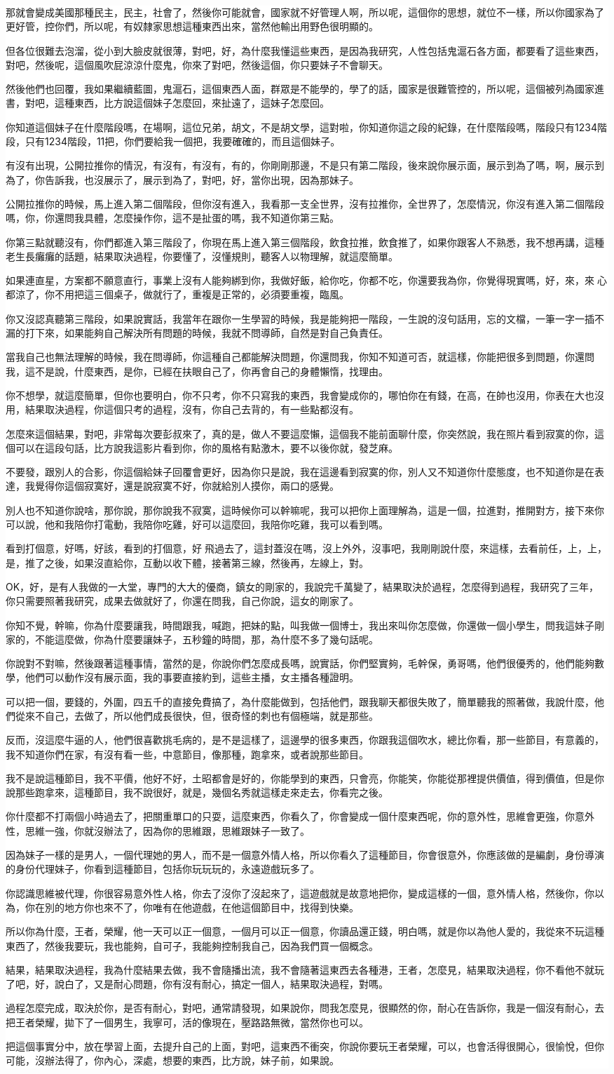 那就會變成美國那種民主，民主，社會了，然後你可能就會，國家就不好管理人啊，所以呢，這個你的思想，就位不一樣，所以你國家為了更好管，控你們，所以呢，有奴隸家思想這種東西出來，當然他輸出用野色很明顯的。

但各位很難去泡溜，從小到大臉皮就很薄，對吧，好，為什麼我懂這些東西，是因為我研究，人性包括鬼滬石各方面，都要看了這些東西，對吧，然後呢，這個風吹屁涼涼什麼鬼，你來了對吧，然後這個，你只要妹子不會聊天。

然後他們也回覆，我如果繼續藍圖，鬼滬石，這個東西人面，群眾是不能學的，學了的話，國家是很難管控的，所以呢，這個被列為國家進書，對吧，這種東西，比方說這個妹子怎麼回，來扯遠了，這妹子怎麼回。

你知道這個妹子在什麼階段嗎，在場啊，這位兄弟，胡文，不是胡文學，這對啦，你知道你這之段的紀錄，在什麼階段嗎，階段只有1234階段，只有1234階段，11把，你們要給我一個把，我要確確的，而且這個妹子。

有沒有出現，公開拉推你的情況，有沒有，有沒有，有的，你剛剛那邊，不是只有第二階段，後來說你展示面，展示到為了嗎，啊，展示到為了，你告訴我，也沒展示了，展示到為了，對吧，好，當你出現，因為那妹子。

公開拉推你的時候，馬上進入第二個階段，但你沒有進入，我看那一支全世界，沒有拉推你，全世界了，怎麼情況，你沒有進入第二個階段嗎，你，你還問我具體，怎麼操作你，這不是扯蛋的嗎，我不知道你第三點。

你第三點就聽沒有，你們都進入第三階段了，你現在馬上進入第三個階段，飲食拉推，飲食推了，如果你跟客人不熟悉，我不想再講，這種老生長癱癱的話題，結果取決過程，你要懂了，沒懂規則，聽客人以物理解，就這麼簡單。

如果連直星，方案都不願意直行，事業上沒有人能夠綁到你，我做好飯，給你吃，你都不吃，你還要我為你，你覺得現實嗎，好，來，來 心都涼了，你不用把這三個桌子，做就行了，重複是正常的，必須要重複，臨風。

你又沒認真聽第三階段，如果說實話，我當年在跟你一生學習的時候，我是能夠把一階段，一生說的沒句話用，忘的文檔，一筆一字一插不漏的打下來，如果能夠自己解決所有問題的時候，我就不問導師，自然是對自己負責任。

當我自己也無法理解的時候，我在問導師，你這種自己都能解決問題，你還問我，你知不知道可否，就這樣，你能把很多到問題，你還問我，這不是說，什麼東西，是你，已經在扶眼自己了，你再會自己的身體懶惰，找理由。

你不想學，就這麼簡單，但你也要明白，你不只考，你不只寫我的東西，我會變成你的，哪怕你在有錢，在高，在帥也沒用，你表在大也沒用，結果取決過程，你這個只考的過程，沒有，你自己去背的，有一些點都沒有。

怎麼來這個結果，對吧，非常每次要彭叔來了，真的是，做人不要這麼懶，這個我不能前面聊什麼，你突然說，我在照片看到寂寞的你，這個可以在這段句話，比方說我這影片看到你，你的風格有點激木，要不以後你就，發芝麻。

不要發，跟別人的合影，你這個給妹子回覆會更好，因為你只是說，我在這邊看到寂寞的你，別人又不知道你什麼態度，也不知道你是在表達，我覺得你這個寂寞好，還是說寂寞不好，你就給別人摸你，兩口的感覺。

別人也不知道你說啥，那你說，那你說我不寂寞，這時候你可以幹嘛呢，我可以把你上面理解為，這是一個，拉進對，推開對方，接下來你可以說，他和我陪你打電動，我陪你吃雞，好可以這麼回，我陪你吃雞，我可以看到嗎。

看到打個意，好嗎，好該，看到的打個意，好 飛過去了，這封蓋沒在嗎，沒上外外，沒事吧，我剛剛說什麼，來這樣，去看前任，上，上，是，推了之後，如果沒直給你，互動以收下體，接著第三線，然後再，左線上，對。

OK，好，是有人我做的一大堂，專門的大大的優商，鎮女的剛家的，我說完千萬變了，結果取決於過程，怎麼得到過程，我研究了三年，你只需要照著我研究，成果去做就好了，你還在問我，自己你說，這女的剛家了。

你知不覺，幹嘛，你為什麼要讓我，時間跟我，喊跑，把妹的點，叫我做一個博士，我出來叫你怎麼做，你還做一個小學生，問我這妹子剛家的，不能這麼做，你為什麼要讓妹子，五秒鐘的時間，那，為什麼不多了幾句話呢。

你說對不對嘛，然後跟著這種事情，當然的是，你說你們怎麼成長嗎，說實話，你們堅實夠，毛幹保，勇哥嗎，他們很優秀的，他們能夠數學，他們可以動作沒有展示面，我的事要直接約到，這些主播，女主播各種證明。

可以把一個，要錢的，外圍，四五千的直接免費搞了，為什麼能做到，包括他們，跟我聊天都很失敗了，簡單聽我的照著做，我說什麼，他們從來不自己，去做了，所以他們成長很快，但，很奇怪的刺也有個極端，就是那些。

反而，沒這麼牛逼的人，他們很喜歡挑毛病的，是不是這樣了，這邊學的很多東西，你跟我這個吹水，總比你看，那一些節目，有意義的，我不知道你們在家，有沒有看一些，中意節目，像那種，跑拿來，或者說那些節目。

我不是說這種節目，我不平價，他好不好，土昭都會是好的，你能學到的東西，只會亮，你能笑，你能從那裡提供價值，得到價值，但是你說那些跑拿來，這種節目，我不說很好，就是，幾個名秀就這樣走來走去，你看完之後。

你什麼都不打兩個小時過去了，把關重單口的只耍，這麼東西，你看久了，你會變成一個什麼東西呢，你的意外性，思維會更強，你意外性，思維一強，你就沒辦法了，因為你的思維跟，思維跟妹子一致了。

因為妹子一樣的是男人，一個代理她的男人，而不是一個意外情人格，所以你看久了這種節目，你會很意外，你應該做的是編劇，身份導演的身份代理妹子，你看到這種節目，包括你玩玩玩的，永遠遊戲玩多了。

你認識思維被代理，你很容易意外性人格，你去了沒你了沒起來了，這遊戲就是故意地把你，變成這樣的一個，意外情人格，然後你，你以為，你在別的地方你也來不了，你唯有在他遊戲，在他這個節目中，找得到快樂。

所以你為什麼，王者，榮耀，他一天可以正一個意，一個月可以正一個意，你讀品還正錢，明白嗎，就是你以為他人愛的，我從來不玩這種東西了，然後我要玩，我也能夠，自可子，我能夠控制我自己，因為我們買一個概念。

結果，結果取決過程，我為什麼結果去做，我不會隨播出流，我不會隨著這東西去各種港，王者，怎麼見，結果取決過程，你不看他不就玩了吧，好，說白了，又是耐心問題，你有沒有耐心，搞定一個人，結果取決過程，對嗎。

過程怎麼完成，取決於你，是否有耐心，對吧，通常請發現，如果說你，問我怎麼見，很顯然的你，耐心在告訴你，我是一個沒有耐心，去把王者榮耀，拋下了一個男生，我寧可，活的像現在，壓路路無微，當然你也可以。

把這個事實分中，放在學習上面，去提升自己的上面，對吧，這東西不衝突，你說你要玩王者榮耀，可以，也會活得很開心，很愉悅，但你可能，沒辦法得了，你內心，深處，想要的東西，比方說，妹子前，如果說。
